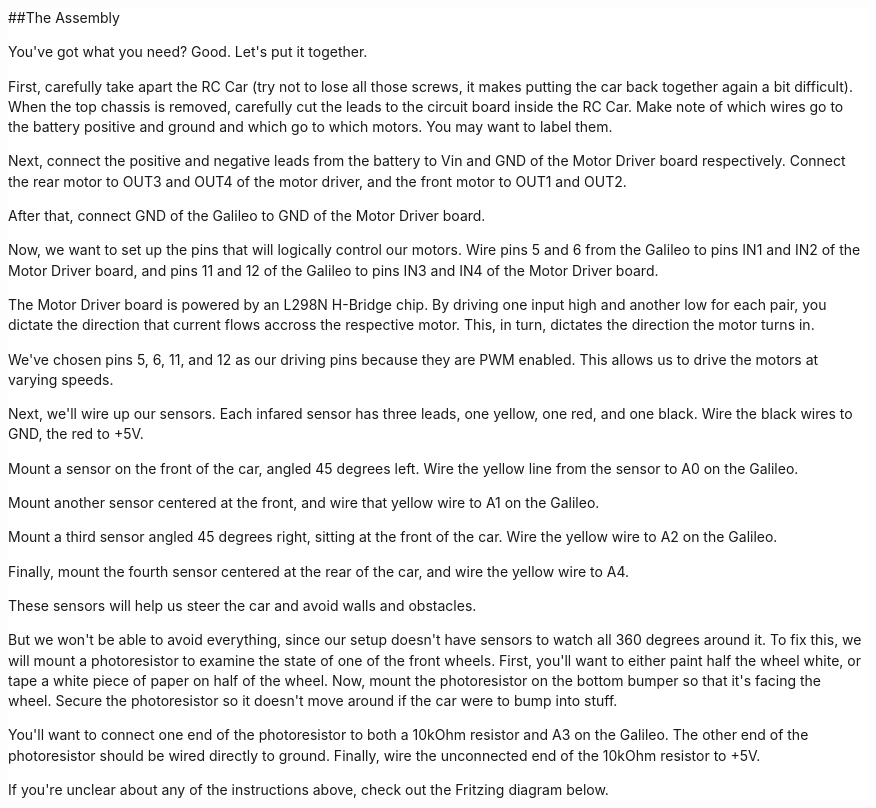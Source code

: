 ##The Assembly

You've got what you need? Good. Let's put it together.

First, carefully take apart the RC Car (try not to lose all those screws, it makes putting the car back together again a bit difficult). When the top chassis is removed, carefully cut the leads to the circuit board inside the RC Car. Make note of which wires go to the battery positive and ground and which go to which motors. You may want to label them.

Next, connect the positive and negative leads from the battery to Vin and GND of the Motor Driver board respectively. Connect the rear motor to OUT3 and OUT4 of the motor driver, and the front motor to OUT1 and OUT2. 

After that, connect GND of the Galileo to GND of the Motor Driver board. 

Now, we want to set up the pins that will logically control our motors. Wire pins 5 and 6 from the Galileo to pins IN1 and IN2 of the Motor Driver board, and pins 11 and 12 of the Galileo to pins IN3 and IN4 of the Motor Driver board.

The Motor Driver board is powered by an L298N H-Bridge chip. By driving one input high and another low for each pair, you dictate the direction that current flows accross the respective motor. This, in turn, dictates the direction the motor turns in. 

We've chosen pins 5, 6, 11, and 12 as our driving pins because they are PWM enabled. This allows us to drive the motors at varying speeds. 

Next, we'll wire up our sensors. Each infared sensor has three leads, one yellow, one red, and one black. Wire the black wires to GND, the red to +5V.

Mount a sensor on the front of the car, angled 45 degrees left. Wire the yellow line from the sensor to A0 on the Galileo. 

Mount another sensor centered at the front, and wire that yellow wire to A1 on the Galileo.

Mount a third sensor angled 45 degrees right, sitting at the front of the car. Wire the yellow wire to A2 on the Galileo.

Finally, mount the fourth sensor centered at the rear of the car, and wire the yellow wire to A4.

These sensors will help us steer the car and avoid walls and obstacles. 

But we won't be able to avoid everything, since our setup doesn't have sensors to watch all 360 degrees around it. To fix this, we will mount a photoresistor to examine the state of one of the front wheels. First, you'll want to either paint half the wheel white, or tape a white piece of paper on half of the wheel. Now, mount the photoresistor on the bottom bumper so that it's facing the wheel. Secure the photoresistor so it doesn't move around if the car were to bump into stuff.

You'll want to connect one end of the photoresistor to both a 10kOhm resistor and A3 on the Galileo. The other end of the photoresistor should be wired directly to ground. Finally, wire the unconnected end of the 10kOhm resistor to +5V. 

If you're unclear about any of the instructions above, check out the Fritzing diagram below. 
